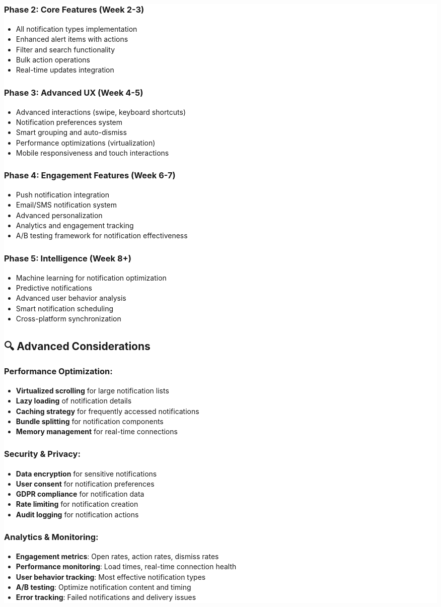 ### **Phase 2: Core Features (Week 2-3)**
- All notification types implementation
- Enhanced alert items with actions
- Filter and search functionality
- Bulk action operations
- Real-time updates integration

### **Phase 3: Advanced UX (Week 4-5)**
- Advanced interactions (swipe, keyboard shortcuts)
- Notification preferences system
- Smart grouping and auto-dismiss
- Performance optimizations (virtualization)
- Mobile responsiveness and touch interactions

### **Phase 4: Engagement Features (Week 6-7)**
- Push notification integration
- Email/SMS notification system
- Advanced personalization
- Analytics and engagement tracking
- A/B testing framework for notification effectiveness

### **Phase 5: Intelligence (Week 8+)**
- Machine learning for notification optimization
- Predictive notifications
- Advanced user behavior analysis
- Smart notification scheduling
- Cross-platform synchronization

## 🔍 Advanced Considerations

### **Performance Optimization:**
- **Virtualized scrolling** for large notification lists
- **Lazy loading** of notification details
- **Caching strategy** for frequently accessed notifications
- **Bundle splitting** for notification components
- **Memory management** for real-time connections

### **Security & Privacy:**
- **Data encryption** for sensitive notifications
- **User consent** for notification preferences
- **GDPR compliance** for notification data
- **Rate limiting** for notification creation
- **Audit logging** for notification actions

### **Analytics & Monitoring:**
- **Engagement metrics**: Open rates, action rates, dismiss rates
- **Performance monitoring**: Load times, real-time connection health
- **User behavior tracking**: Most effective notification types
- **A/B testing**: Optimize notification content and timing
- **Error tracking**: Failed notifications and delivery issues
